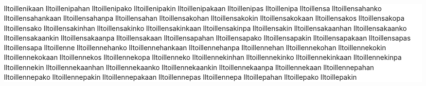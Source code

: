 Iltoillenikaan
Iltoillenipahan
Iltoillenipako
Iltoillenipakin
Iltoillenipakaan
Iltoillenipas
Iltoillenipa
Iltoillensa
Iltoillensahanko
Iltoillensahankaan
Iltoillensahanpa
Iltoillensahan
Iltoillensakohan
Iltoillensakokin
Iltoillensakokaan
Iltoillensakos
Iltoillensakopa
Iltoillensako
Iltoillensakinhan
Iltoillensakinko
Iltoillensakinkaan
Iltoillensakinpa
Iltoillensakin
Iltoillensakaanhan
Iltoillensakaanko
Iltoillensakaankin
Iltoillensakaanpa
Iltoillensakaan
Iltoillensapahan
Iltoillensapako
Iltoillensapakin
Iltoillensapakaan
Iltoillensapas
Iltoillensapa
Iltoillenne
Iltoillennehanko
Iltoillennehankaan
Iltoillennehanpa
Iltoillennehan
Iltoillennekohan
Iltoillennekokin
Iltoillennekokaan
Iltoillennekos
Iltoillennekopa
Iltoillenneko
Iltoillennekinhan
Iltoillennekinko
Iltoillennekinkaan
Iltoillennekinpa
Iltoillennekin
Iltoillennekaanhan
Iltoillennekaanko
Iltoillennekaankin
Iltoillennekaanpa
Iltoillennekaan
Iltoillennepahan
Iltoillennepako
Iltoillennepakin
Iltoillennepakaan
Iltoillennepas
Iltoillennepa
Iltoillepahan
Iltoillepako
Iltoillepakin